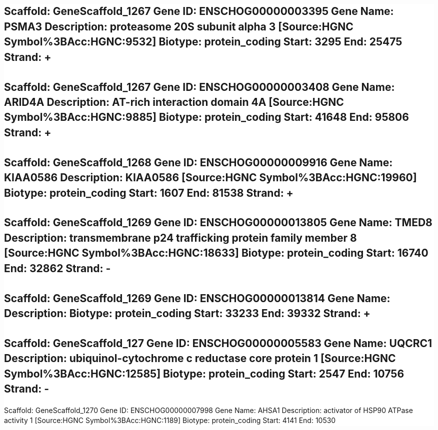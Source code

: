 Scaffold: GeneScaffold_1267
Gene ID: ENSCHOG00000003395
Gene Name: PSMA3
Description: proteasome 20S subunit alpha 3 [Source:HGNC Symbol%3BAcc:HGNC:9532]
Biotype: protein_coding
Start: 3295
End: 25475
Strand: +
--------------------------------
Scaffold: GeneScaffold_1267
Gene ID: ENSCHOG00000003408
Gene Name: ARID4A
Description: AT-rich interaction domain 4A [Source:HGNC Symbol%3BAcc:HGNC:9885]
Biotype: protein_coding
Start: 41648
End: 95806
Strand: +
--------------------------------
Scaffold: GeneScaffold_1268
Gene ID: ENSCHOG00000009916
Gene Name: KIAA0586
Description: KIAA0586 [Source:HGNC Symbol%3BAcc:HGNC:19960]
Biotype: protein_coding
Start: 1607
End: 81538
Strand: +
--------------------------------
Scaffold: GeneScaffold_1269
Gene ID: ENSCHOG00000013805
Gene Name: TMED8
Description: transmembrane p24 trafficking protein family member 8 [Source:HGNC Symbol%3BAcc:HGNC:18633]
Biotype: protein_coding
Start: 16740
End: 32862
Strand: -
--------------------------------
Scaffold: GeneScaffold_1269
Gene ID: ENSCHOG00000013814
Gene Name: 
Description: 
Biotype: protein_coding
Start: 33233
End: 39332
Strand: +
--------------------------------
Scaffold: GeneScaffold_127
Gene ID: ENSCHOG00000005583
Gene Name: UQCRC1
Description: ubiquinol-cytochrome c reductase core protein 1 [Source:HGNC Symbol%3BAcc:HGNC:12585]
Biotype: protein_coding
Start: 2547
End: 10756
Strand: -
--------------------------------
Scaffold: GeneScaffold_1270
Gene ID: ENSCHOG00000007998
Gene Name: AHSA1
Description: activator of HSP90 ATPase activity 1 [Source:HGNC Symbol%3BAcc:HGNC:1189]
Biotype: protein_coding
Start: 4141
End: 10530